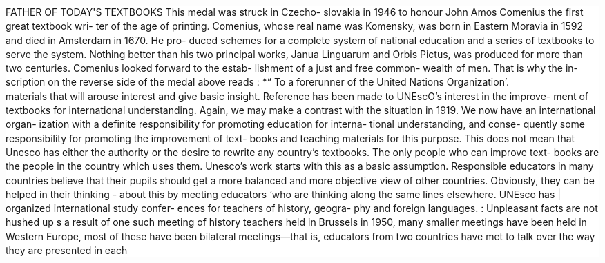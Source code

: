 FATHER OF TODAY'S 
TEXTBOOKS 
This medal was struck in Czecho- 
slovakia in 1946 to honour John Amos 
Comenius the first great textbook wri- 
ter of the age of printing. Comenius, 
whose real name was Komensky, was 
born in Eastern Moravia in 1592 and 
died in Amsterdam in 1670. He pro- 
duced schemes for a complete system 
of national education and a series of 
textbooks to serve the system. Nothing 
better than his two principal works, 
Janua Linguarum and Orbis Pictus, was 
produced for more than two centuries. 
Comenius looked forward to the estab- 
lishment of a just and free common- 
wealth of men. That is why the in- 
scription on the reverse side of the 
medal above reads : *“ To a forerunner 
of the United Nations Organization’.     
materials that will arouse interest 
and give basic insight. 
Reference has been made to 
UNEscO’s interest in the improve- 
ment of textbooks for international 
understanding. Again, we may make 
a contrast with the situation in 1919. 
We now have an international organ- 
ization with a definite responsibility 
for promoting education for interna- 
tional understanding, and conse- 
quently some responsibility for 
promoting the improvement of text- 
books and teaching materials for this 
purpose. 
This does not mean that Unesco has 
either the authority or the desire to 
rewrite any country’s textbooks. The 
only people who can improve text- 
books are the people in the country 
which uses them. Unesco’s work 
starts with this as a basic assumption. 
Responsible educators in many 
countries believe that their pupils 
should get a more balanced and more 
objective view of other countries. 
Obviously, they can be helped in their 
thinking - about this by meeting 
educators ‘who are thinking along the 
same lines elsewhere. UNEsco has | 
organized international study confer- 
ences for teachers of history, geogra- 
phy and foreign languages. : 
Unpleasant facts 
are not hushed up 
s a result of one such meeting of 
history teachers held in Brussels 
in 1950, many smaller meetings 
have been held in Western Europe, 
most of these have been bilateral 
meetings—that is, educators from 
two countries have met to talk over 
the way they are presented in each 
